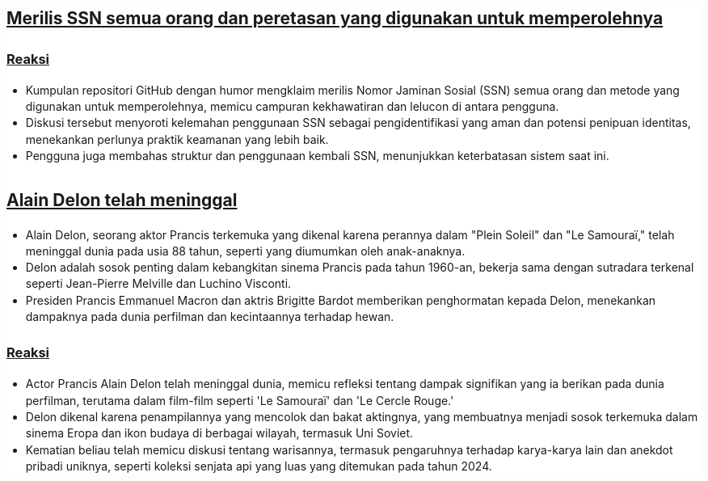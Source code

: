 ## [Merilis SSN semua orang dan peretasan yang digunakan untuk memperolehnya](https://github.com/PatrickJS/everyone-ssn-usa)

### [Reaksi](https://news.ycombinator.com/item?id=41277058)

- Kumpulan repositori GitHub dengan humor mengklaim merilis Nomor Jaminan Sosial (SSN) semua orang dan metode yang digunakan untuk memperolehnya, memicu campuran kekhawatiran dan lelucon di antara pengguna.
- Diskusi tersebut menyoroti kelemahan penggunaan SSN sebagai pengidentifikasi yang aman dan potensi penipuan identitas, menekankan perlunya praktik keamanan yang lebih baik.
- Pengguna juga membahas struktur dan penggunaan kembali SSN, menunjukkan keterbatasan sistem saat ini.

## [Alain Delon telah meninggal](https://www.theguardian.com/film/article/2024/aug/18/french-screen-star-alain-delon-dies-aged-88)

- Alain Delon, seorang aktor Prancis terkemuka yang dikenal karena perannya dalam "Plein Soleil" dan "Le Samouraï," telah meninggal dunia pada usia 88 tahun, seperti yang diumumkan oleh anak-anaknya.
- Delon adalah sosok penting dalam kebangkitan sinema Prancis pada tahun 1960-an, bekerja sama dengan sutradara terkenal seperti Jean-Pierre Melville dan Luchino Visconti.
- Presiden Prancis Emmanuel Macron dan aktris Brigitte Bardot memberikan penghormatan kepada Delon, menekankan dampaknya pada dunia perfilman dan kecintaannya terhadap hewan.

### [Reaksi](https://news.ycombinator.com/item?id=41280792)

- Actor Prancis Alain Delon telah meninggal dunia, memicu refleksi tentang dampak signifikan yang ia berikan pada dunia perfilman, terutama dalam film-film seperti 'Le Samouraï' dan 'Le Cercle Rouge.'
- Delon dikenal karena penampilannya yang mencolok dan bakat aktingnya, yang membuatnya menjadi sosok terkemuka dalam sinema Eropa dan ikon budaya di berbagai wilayah, termasuk Uni Soviet.
- Kematian beliau telah memicu diskusi tentang warisannya, termasuk pengaruhnya terhadap karya-karya lain dan anekdot pribadi uniknya, seperti koleksi senjata api yang luas yang ditemukan pada tahun 2024.

<head>
  <meta property="og:title" content="Pengadilan Federal Memutuskan Polisi Tidak Dapat Menyita Properti Secara Tidak Terbatas Setelah Penangkapan" />
  <meta property="og:type" content="website" />
  <meta property="og:image" content="https://og.cho.sh/api/og/?title=Pengadilan%20Federal%20Memutuskan%20Polisi%20Tidak%20Dapat%20Menyita%20Properti%20Secara%20Tidak%20Terbatas%20Setelah%20Penangkapan&subheading=Minggu%2C%2018%20Agustus%202024%3A%20Ringkasan%20Berita%20Peretas" />
</head>
